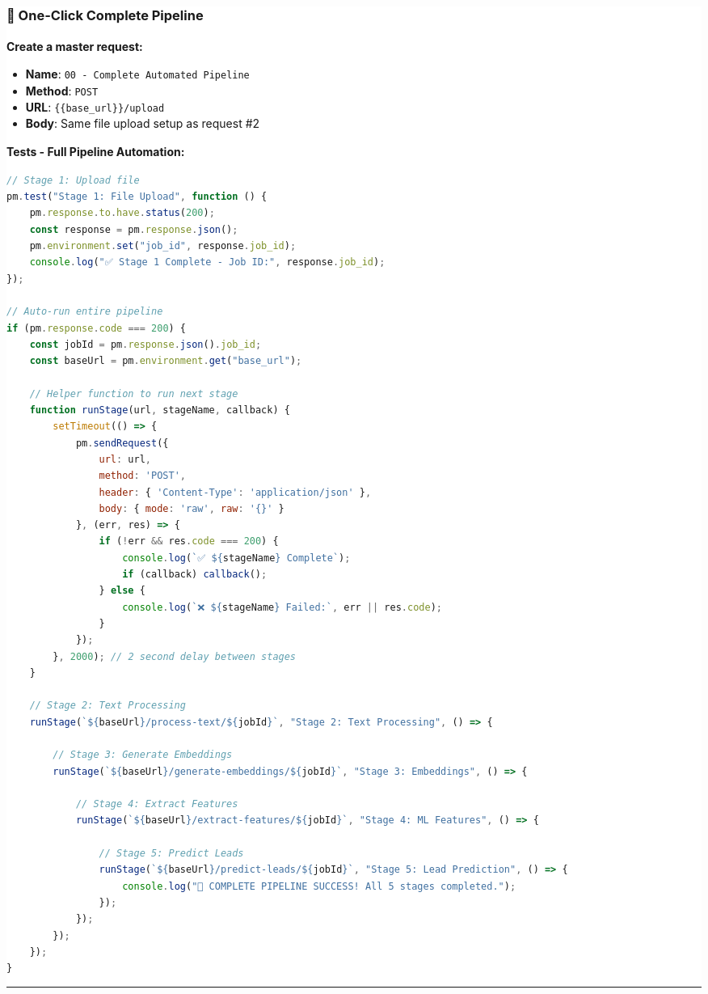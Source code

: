### 🚀 One-Click Complete Pipeline

**Create a master request:**
- **Name**: `00 - Complete Automated Pipeline`
- **Method**: `POST`
- **URL**: `{{base_url}}/upload`
- **Body**: Same file upload setup as request #2

**Tests - Full Pipeline Automation:**
```javascript
// Stage 1: Upload file
pm.test("Stage 1: File Upload", function () {
    pm.response.to.have.status(200);
    const response = pm.response.json();
    pm.environment.set("job_id", response.job_id);
    console.log("✅ Stage 1 Complete - Job ID:", response.job_id);
});

// Auto-run entire pipeline
if (pm.response.code === 200) {
    const jobId = pm.response.json().job_id;
    const baseUrl = pm.environment.get("base_url");
    
    // Helper function to run next stage
    function runStage(url, stageName, callback) {
        setTimeout(() => {
            pm.sendRequest({
                url: url,
                method: 'POST',
                header: { 'Content-Type': 'application/json' },
                body: { mode: 'raw', raw: '{}' }
            }, (err, res) => {
                if (!err && res.code === 200) {
                    console.log(`✅ ${stageName} Complete`);
                    if (callback) callback();
                } else {
                    console.log(`❌ ${stageName} Failed:`, err || res.code);
                }
            });
        }, 2000); // 2 second delay between stages
    }
    
    // Stage 2: Text Processing
    runStage(`${baseUrl}/process-text/${jobId}`, "Stage 2: Text Processing", () => {
        
        // Stage 3: Generate Embeddings  
        runStage(`${baseUrl}/generate-embeddings/${jobId}`, "Stage 3: Embeddings", () => {
            
            // Stage 4: Extract Features
            runStage(`${baseUrl}/extract-features/${jobId}`, "Stage 4: ML Features", () => {
                
                // Stage 5: Predict Leads
                runStage(`${baseUrl}/predict-leads/${jobId}`, "Stage 5: Lead Prediction", () => {
                    console.log("🎉 COMPLETE PIPELINE SUCCESS! All 5 stages completed.");
                });
            });
        });
    });
}
```

---